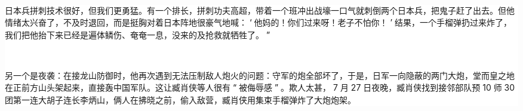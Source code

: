   </span>
  <span class="s1">
   日本兵拼刺技术很好，但我们更勇猛。有一个排长，拼刺功夫高超，带着一个班冲出战壕一口气就刺倒两个日本兵，把鬼子赶了出去。但他情绪太兴奋了，不及时退回，而是挺胸对着日本阵地很豪气地喊：
  </span>
  <span class="s2">
   ‘
  </span>
  <span class="s1">
   他妈的！你们过来呀！老子不怕你！
  </span>
  <span class="s2">
   ’
  </span>
  <span class="s1">
   结果，一个手榴弹扔过来炸了，我们把他抬下来已经是遍体鳞伤、奄奄一息，没来的及抢救就牺牲了。
  </span>
  <span class="s2">
   ”
  </span>
 </p>
 <p class="p1">
  <span class="s1">
  </span>
  <br/>
 </p>
 <p class="p2">
  <span class="s1">
   另一个是夜袭：在接龙山防御时，他再次遇到无法压制敌人炮火的问题：守军的炮全部坏了，于是，日军一向隐蔽的两门大炮，堂而皇之地在正前方山头架起来，直接轰中国军队。这让臧肖侠等人很有
  </span>
  <span class="s2">
   “
  </span>
  <span class="s1">
   被侮辱感
  </span>
  <span class="s2">
   ”
  </span>
  <span class="s1">
   。欺人太甚，
  </span>
  <span class="s2">
   7
  </span>
  <span class="s1">
   月
  </span>
  <span class="s2">
   27
  </span>
  <span class="s1">
   日夜晚，臧肖侠找到接邻部队预
  </span>
  <span class="s2">
   10
  </span>
  <span class="s1">
   师
  </span>
  <span class="s2">
   30
  </span>
  <span class="s1">
   团第一连大胡子连长李炳山，俩人在拂晓之前，偷入敌营，臧肖侠用集束手榴弹炸了大炮炮架。
